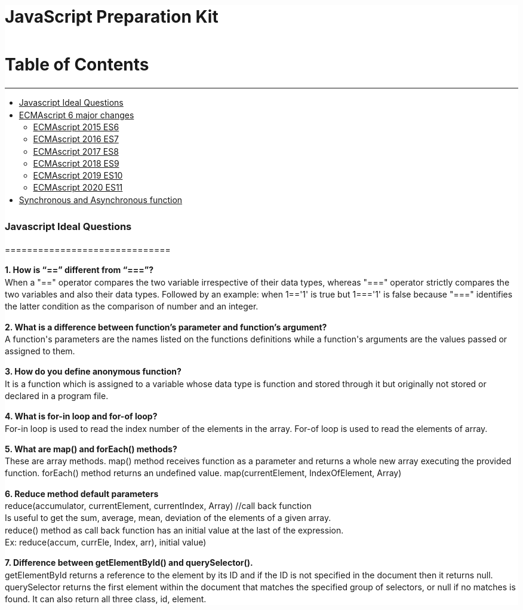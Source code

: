 # JavaScript Preparation Kit

# Table of Contents
------------------
* [Javascript Ideal Questions](#javascript-ideal-questions)
* [ECMAscript 6 major changes](#ecmascript-6-major-changes)
  * [ECMAscript 2015 ES6](#ecmascript-2015-es6)
  * [ECMAscript 2016 ES7](#ecmascript-2016-es7)
  * [ECMAscript 2017 ES8](#ecmascript-2017-es8)
  * [ECMAscript 2018 ES9](#ecmascript-2018-es9)
  * [ECMAscript 2019 ES10]($ecmascript-2019-es10)
  * [ECMAscript 2020 ES11](#ecmascript-2020-es11)
* [Synchronous and Asynchronous function](#synchronous-and-asynchronous-function)


### Javascript Ideal Questions
==============================


**1.	How is “==” different from “===”?**\
When a "==" operator compares the two variable irrespective of their data types, whereas "===" operator strictly compares the two variables and also their data types.
Followed by an example: when 1=='1' is true but 1==='1' is false because "===" identifies the latter condition as the comparison of number and an integer.

**2.	What is a difference between function’s parameter and function’s argument?**\
A function's parameters are the names listed on the functions definitions while a function's arguments are the values passed or assigned to them.

**3.	How do you define anonymous function?**\
It is a function which is assigned to a variable whose data type is function and stored through it but originally not stored or declared in a program file.

**4.	What is for-in loop and for-of loop?**\
For-in loop is used to read the index number of the elements in the array. 
For-of loop is used to read the elements of array.

**5.	What are map() and forEach() methods?**\
These are array methods. map() method receives function as a parameter and returns a whole new array executing the provided function. 
forEach() method returns an undefined value.
map(currentElement, IndexOfElement, Array)

**6.	Reduce method default parameters**\
reduce(accumulator, currentElement, currentIndex, Array) //call back function\
Is useful to get the sum, average, mean, deviation of the elements of a given array.\
reduce() method as call back function has an initial value at the last of the expression.\
Ex: reduce(accum, currEle, Index, arr), initial value)

**7.	Difference between getElementById() and querySelector().**\
getElementById returns a reference to the element by its ID and if the ID is not specified in the document then it returns null.
querySelector returns the first element within the document that matches the specified group of selectors, or null if no matches is found. It can also return all three class, id, element.
